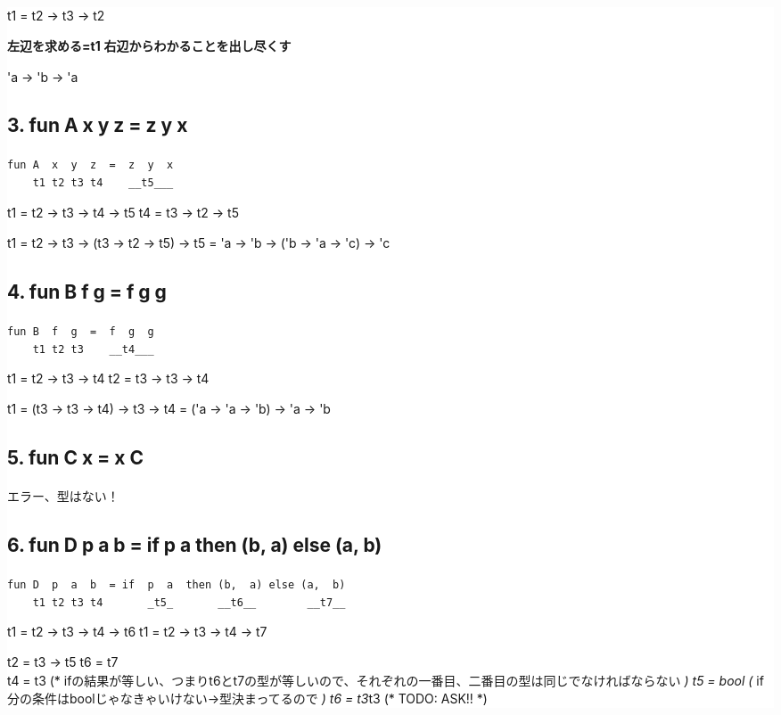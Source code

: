 t1 = t2 -> t3 -> t2

**左辺を求める=t1**
**右辺からわかることを出し尽くす**

'a -> 'b -> 'a


## 3. fun A x y z = z y x

```
fun A  x  y  z  =  z  y  x
    t1 t2 t3 t4    __t5___
```

t1 = t2 -> t3 -> t4 -> t5
t4 = t3 -> t2 -> t5

t1 = t2 -> t3 -> (t3 -> t2 -> t5) -> t5
   = 'a -> 'b -> ('b -> 'a -> 'c) -> 'c



## 4. fun B f g = f g g 

```
fun B  f  g  =  f  g  g 
    t1 t2 t3    __t4___
```

t1 = t2 -> t3 -> t4
t2 = t3 -> t3 -> t4

t1 = (t3 -> t3 -> t4) -> t3 -> t4
   = ('a -> 'a -> 'b) -> 'a -> 'b


## 5. fun C x = x C

エラー、型はない！


## 6. fun D p a b = if p a then (b, a) else (a, b)

```
fun D  p  a  b  = if  p  a  then (b,  a) else (a,  b)
    t1 t2 t3 t4       _t5_       __t6__        __t7__
```

t1 = t2 -> t3 -> t4 -> t6
t1 = t2 -> t3 -> t4 -> t7

t2 = t3 -> t5
t6 = t7  
t4 = t3  (* ifの結果が等しい、つまりt6とt7の型が等しいので、それぞれの一番目、二番目の型は同じでなければならない *)
t5 = bool (* if分の条件はboolじゃなきゃいけない->型決まってるので *)
t6 = t3*t3 (* TODO: ASK!! *)
